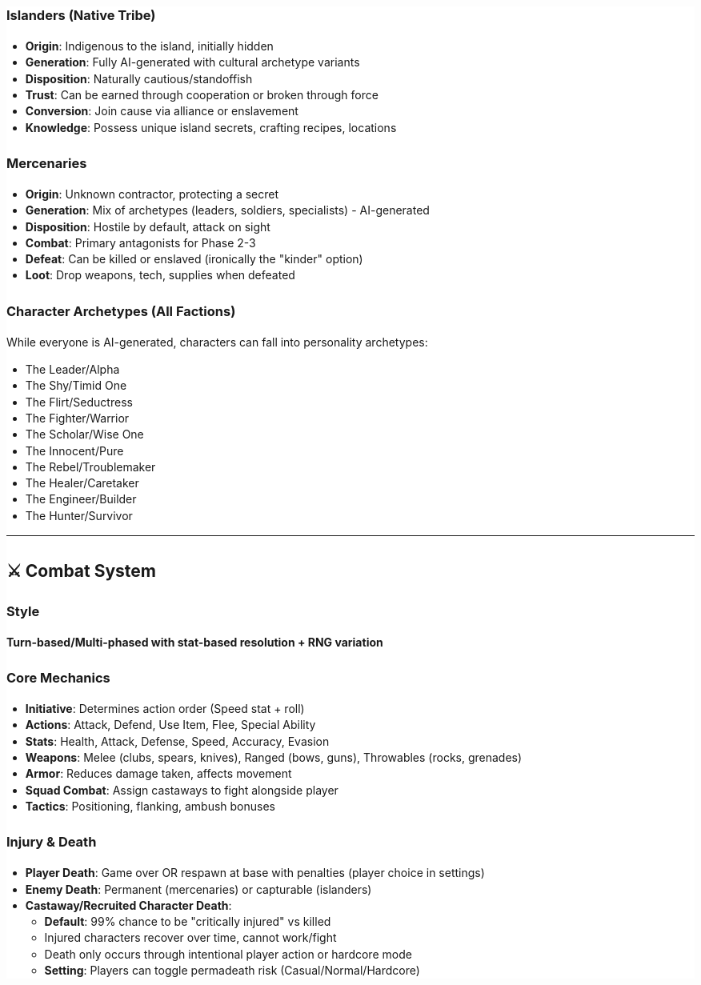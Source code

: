 ### Islanders (Native Tribe)
- **Origin**: Indigenous to the island, initially hidden
- **Generation**: Fully AI-generated with cultural archetype variants
- **Disposition**: Naturally cautious/standoffish
- **Trust**: Can be earned through cooperation or broken through force
- **Conversion**: Join cause via alliance or enslavement
- **Knowledge**: Possess unique island secrets, crafting recipes, locations

### Mercenaries
- **Origin**: Unknown contractor, protecting a secret
- **Generation**: Mix of archetypes (leaders, soldiers, specialists) - AI-generated
- **Disposition**: Hostile by default, attack on sight
- **Combat**: Primary antagonists for Phase 2-3
- **Defeat**: Can be killed or enslaved (ironically the "kinder" option)
- **Loot**: Drop weapons, tech, supplies when defeated

### Character Archetypes (All Factions)
While everyone is AI-generated, characters can fall into personality archetypes:
- The Leader/Alpha
- The Shy/Timid One
- The Flirt/Seductress
- The Fighter/Warrior
- The Scholar/Wise One
- The Innocent/Pure
- The Rebel/Troublemaker
- The Healer/Caretaker
- The Engineer/Builder
- The Hunter/Survivor

---

## ⚔️ Combat System

### Style
**Turn-based/Multi-phased with stat-based resolution + RNG variation**

### Core Mechanics
- **Initiative**: Determines action order (Speed stat + roll)
- **Actions**: Attack, Defend, Use Item, Flee, Special Ability
- **Stats**: Health, Attack, Defense, Speed, Accuracy, Evasion
- **Weapons**: Melee (clubs, spears, knives), Ranged (bows, guns), Throwables (rocks, grenades)
- **Armor**: Reduces damage taken, affects movement
- **Squad Combat**: Assign castaways to fight alongside player
- **Tactics**: Positioning, flanking, ambush bonuses

### Injury & Death
- **Player Death**: Game over OR respawn at base with penalties (player choice in settings)
- **Enemy Death**: Permanent (mercenaries) or capturable (islanders)
- **Castaway/Recruited Character Death**:
  - **Default**: 99% chance to be "critically injured" vs killed
  - Injured characters recover over time, cannot work/fight
  - Death only occurs through intentional player action or hardcore mode
  - **Setting**: Players can toggle permadeath risk (Casual/Normal/Hardcore)
